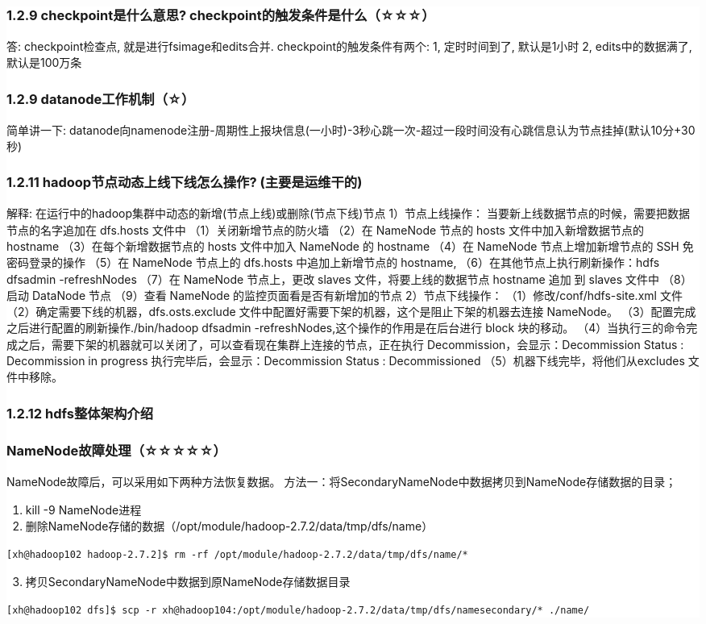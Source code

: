 ### 1.2.9 checkpoint是什么意思? checkpoint的触发条件是什么（☆☆☆）

答: checkpoint检查点, 就是进行fsimage和edits合并.
checkpoint的触发条件有两个:
1, 定时时间到了, 默认是1小时
2, edits中的数据满了,默认是100万条

### 1.2.9 datanode工作机制（☆）

简单讲一下: datanode向namenode注册-周期性上报块信息(一小时)-3秒心跳一次-超过一段时间没有心跳信息认为节点挂掉(默认10分+30秒)

### 1.2.11 hadoop节点动态上线下线怎么操作? (主要是运维干的)

解释: 在运行中的hadoop集群中动态的新增(节点上线)或删除(节点下线)节点
1）节点上线操作：
当要新上线数据节点的时候，需要把数据节点的名字追加在 dfs.hosts 文件中
（1）关闭新增节点的防火墙
（2）在 NameNode 节点的 hosts 文件中加入新增数据节点的 hostname
（3）在每个新增数据节点的 hosts 文件中加入 NameNode 的 hostname
（4）在 NameNode 节点上增加新增节点的 SSH 免密码登录的操作
（5）在 NameNode 节点上的 dfs.hosts 中追加上新增节点的 hostname,
（6）在其他节点上执行刷新操作：hdfs dfsadmin -refreshNodes
（7）在 NameNode 节点上，更改 slaves 文件，将要上线的数据节点 hostname 追加
到 slaves 文件中
（8）启动 DataNode 节点
（9）查看 NameNode 的监控页面看是否有新增加的节点
2）节点下线操作：
（1）修改/conf/hdfs-site.xml 文件
（2）确定需要下线的机器，dfs.osts.exclude 文件中配置好需要下架的机器，这个是阻止下架的机器去连接 NameNode。
（3）配置完成之后进行配置的刷新操作./bin/hadoop dfsadmin -refreshNodes,这个操作的作用是在后台进行 block 块的移动。
（4）当执行三的命令完成之后，需要下架的机器就可以关闭了，可以查看现在集群上连接的节点，正在执行 Decommission，会显示：Decommission Status : Decommission in progress 执行完毕后，会显示：Decommission Status : Decommissioned
（5）机器下线完毕，将他们从excludes 文件中移除。

### 1.2.12 hdfs整体架构介绍

### NameNode故障处理（☆☆☆☆☆）

NameNode故障后，可以采用如下两种方法恢复数据。
方法一：将SecondaryNameNode中数据拷贝到NameNode存储数据的目录；

1. kill -9 NameNode进程
2. 删除NameNode存储的数据（/opt/module/hadoop-2.7.2/data/tmp/dfs/name）

```shell
[xh@hadoop102 hadoop-2.7.2]$ rm -rf /opt/module/hadoop-2.7.2/data/tmp/dfs/name/*
```

3. 拷贝SecondaryNameNode中数据到原NameNode存储数据目录

```shell
[xh@hadoop102 dfs]$ scp -r xh@hadoop104:/opt/module/hadoop-2.7.2/data/tmp/dfs/namesecondary/* ./name/
```
